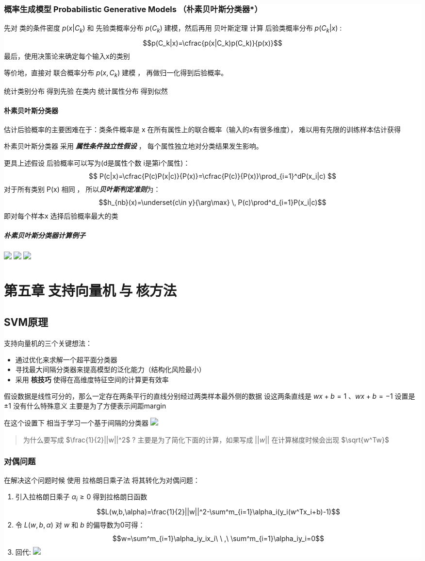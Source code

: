 ### 概率生成模型 Probabilistic Generative Models （朴素贝叶斯分类器\*）

先对 类的条件密度  $p(x|C_k)$  和 先验类概率分布  $p(C_k)$ 建模，然后再用 贝叶斯定理 计算 后验类概率分布 $p(C_k|x)$ :$$p(C_k|x)=\cfrac{p(x|C_k)p(C_k)}{p(x)}$$最后，使用决策论来确定每个输入x的类别

等价地，直接对 联合概率分布 $p(x,C_k)$ 建模 ， 再做归一化得到后验概率。

统计类别分布 得到先验 在类内 统计属性分布 得到似然
#### 朴素贝叶斯分类器

估计后验概率的主要困难在于：类条件概率是 x 在所有属性上的联合概率（输入的x有很多维度）， 难以用有先限的训练样本估计获得

朴素贝叶斯分类器 采用 ***属性条件独立性假设*** ， 每个属性独立地对分类结果发生影响。

更具上述假设 后验概率可以写为(d是属性个数 i是第i个属性)：
$$
P(c|x)=\cfrac{P(c)P(x|c)}{P(x)}=\cfrac{P(c)}{P(x)}\prod_{i=1}^dP(x_i|c)
$$
对于所有类别 P(x) 相同 ， 所以***贝叶斯判定准则***为：$$h_{nb}(x)=\underset{c\in y}{\arg\max} \, P(c)\prod^d_{i=1}P(x_i|c)$$即对每个样本x 选择后验概率最大的类

##### 朴素贝叶斯分类器计算例子

![](https://cdn.jsdelivr.net/gh/zip95297/zip95297.github.io@main/source/images/%E6%9C%BA%E5%99%A8%E5%AD%A6%E4%B9%A0%E5%A4%8D%E4%B9%A0%E8%B5%84%E6%96%99/Pasted%20image%2020250426175412.webp?raw=true)
![](https://cdn.jsdelivr.net/gh/zip95297/zip95297.github.io@main/source/images/%E6%9C%BA%E5%99%A8%E5%AD%A6%E4%B9%A0%E5%A4%8D%E4%B9%A0%E8%B5%84%E6%96%99/Pasted%20image%2020250426175419.webp?raw=true)
![](https://cdn.jsdelivr.net/gh/zip95297/zip95297.github.io@main/source/images/%E6%9C%BA%E5%99%A8%E5%AD%A6%E4%B9%A0%E5%A4%8D%E4%B9%A0%E8%B5%84%E6%96%99/Pasted%20image%2020250426175424.webp?raw=true)

# 第五章 支持向量机 与 核方法

## SVM原理

支持向量机的三个关键想法：
- 通过优化来求解一个超平面分类器
- 寻找最大间隔分类器来提高模型的泛化能力（结构化风险最小）
- 采用 **核技巧** 使得在高维度特征空间的计算更有效率

假设数据是线性可分的，那么一定存在两条平行的直线分别经过两类样本最外侧的数据 设这两条直线是 $wx+b=1$ 、$wx+b=-1$  设置是 ±1 没有什么特殊意义 主要是为了方便表示间距margin

在这个设置下 相当于学习一个基于间隔的分类器 
![](https://cdn.jsdelivr.net/gh/zip95297/zip95297.github.io@main/source/images/%E6%9C%BA%E5%99%A8%E5%AD%A6%E4%B9%A0%E5%A4%8D%E4%B9%A0%E8%B5%84%E6%96%99/Pasted%20image%2020250426204559.webp?raw=true)
> 为什么要写成 $\frac{1}{2}||w||^2$ ?
	主要是为了简化下面的计算，如果写成 $||w||$ 在计算梯度时候会出现 $\sqrt{w^Tw}$  

### 对偶问题

在解决这个问题时候 使用 拉格朗日乘子法 将其转化为对偶问题：
1. 引入拉格朗日乘子 $\alpha_i \ge 0$ 得到拉格朗日函数 $$L(w,b,\alpha)=\frac{1}{2}||w||^2-\sum^m_{i=1}\alpha_i(y_i(w^Tx_i+b)-1)$$
2. 令 $L(w,b,\alpha)$ 对 $w$ 和 $b$ 的偏导数为0可得：$$w=\sum^m_{i=1}\alpha_iy_ix_i\ \ ,\ \sum^m_{i=1}\alpha_iy_i=0$$
3. 回代: ![](https://cdn.jsdelivr.net/gh/zip95297/zip95297.github.io@main/source/images/%E6%9C%BA%E5%99%A8%E5%AD%A6%E4%B9%A0%E5%A4%8D%E4%B9%A0%E8%B5%84%E6%96%99/Pasted%20image%2020250427134510.webp?raw=true)
